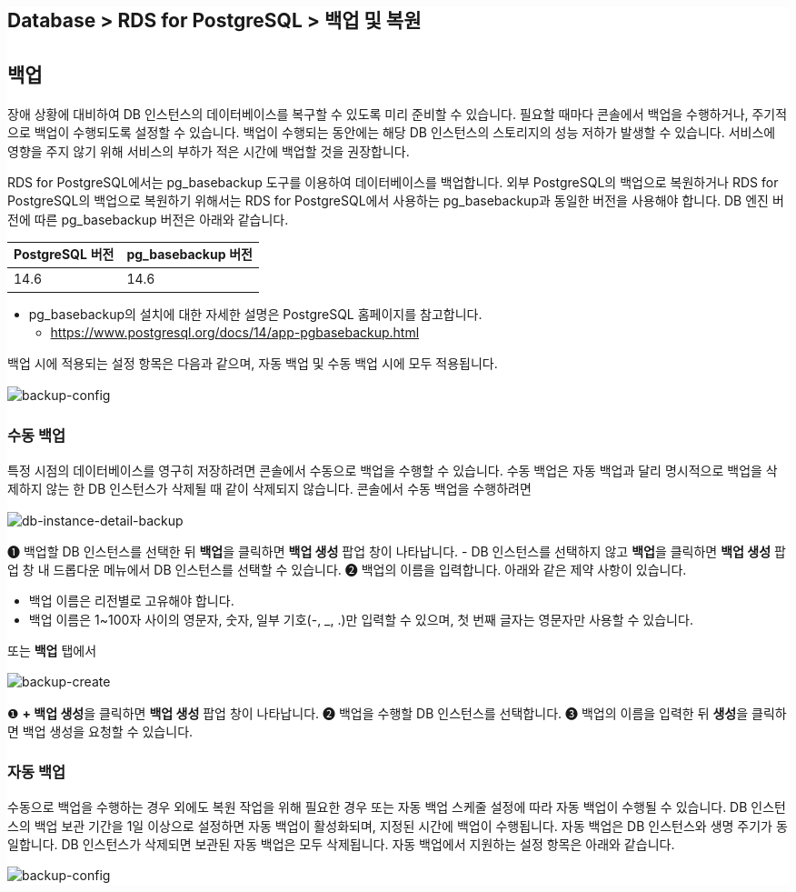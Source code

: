 ## Database > RDS for PostgreSQL > 백업 및 복원

## 백업

장애 상황에 대비하여 DB 인스턴스의 데이터베이스를 복구할 수 있도록 미리 준비할 수 있습니다. 필요할 때마다 콘솔에서 백업을 수행하거나, 주기적으로 백업이 수행되도록 설정할 수 있습니다. 백업이 수행되는 동안에는 해당 DB 인스턴스의 스토리지의 성능 저하가 발생할 수 있습니다. 서비스에 영향을 주지 않기 위해 서비스의 부하가 적은 시간에 백업할 것을 권장합니다.

RDS for PostgreSQL에서는 pg_basebackup 도구를 이용하여 데이터베이스를 백업합니다. 외부 PostgreSQL의 백업으로 복원하거나 RDS for PostgreSQL의 백업으로 복원하기 위해서는 RDS for PostgreSQL에서 사용하는 pg_basebackup과 동일한 버전을 사용해야 합니다. DB 엔진 버전에 따른 pg_basebackup 버전은 아래와 같습니다.

| PostgreSQL 버전 | pg_basebackup 버전 |
|---------------|------------------|
| 14.6          | 14.6             |

* pg_basebackup의 설치에 대한 자세한 설명은 PostgreSQL 홈페이지를 참고합니다.
  * https://www.postgresql.org/docs/14/app-pgbasebackup.html

백업 시에 적용되는 설정 항목은 다음과 같으며, 자동 백업 및 수동 백업 시에 모두 적용됩니다.

![backup-config](https://static.toastoven.net/prod_rds_postgres/20240611/backup-config-ko.png)

### 수동 백업

특정 시점의 데이터베이스를 영구히 저장하려면 콘솔에서 수동으로 백업을 수행할 수 있습니다. 수동 백업은 자동 백업과 달리 명시적으로 백업을 삭제하지 않는 한 DB 인스턴스가 삭제될 때 같이 삭제되지 않습니다. 콘솔에서 수동 백업을 수행하려면

![db-instance-detail-backup](https://static.toastoven.net/prod_rds_postgres/20240813/db-instance-detail-backup-ko.png)

❶ 백업할 DB 인스턴스를 선택한 뒤 **백업**을 클릭하면 **백업 생성** 팝업 창이 나타납니다.
    - DB 인스턴스를 선택하지 않고 **백업**을 클릭하면 **백업 생성** 팝업 창 내 드롭다운 메뉴에서 DB 인스턴스를 선택할 수 있습니다.
❷ 백업의 이름을 입력합니다. 아래와 같은 제약 사항이 있습니다.

* 백업 이름은 리전별로 고유해야 합니다.
* 백업 이름은 1~100자 사이의 영문자, 숫자, 일부 기호(-, _, .)만 입력할 수 있으며, 첫 번째 글자는 영문자만 사용할 수 있습니다.

또는 **백업** 탭에서

![backup-create](https://static.toastoven.net/prod_rds_postgres/20240813/backup-create-ko.png)

❶ **+ 백업 생성**을 클릭하면 **백업 생성** 팝업 창이 나타납니다.
❷ 백업을 수행할 DB 인스턴스를 선택합니다.
❸ 백업의 이름을 입력한 뒤 **생성**을 클릭하면 백업 생성을 요청할 수 있습니다.

### 자동 백업

수동으로 백업을 수행하는 경우 외에도 복원 작업을 위해 필요한 경우 또는 자동 백업 스케줄 설정에 따라 자동 백업이 수행될 수 있습니다. DB 인스턴스의 백업 보관 기간을 1일 이상으로 설정하면 자동 백업이 활성화되며, 지정된 시간에 백업이 수행됩니다. 자동 백업은 DB 인스턴스와 생명 주기가 동일합니다. DB 인스턴스가 삭제되면 보관된 자동 백업은 모두 삭제됩니다. 자동 백업에서 지원하는 설정 항목은 아래와 같습니다.

![backup-config](https://static.toastoven.net/prod_rds_postgres/20240611/backup-config-ko.png)
